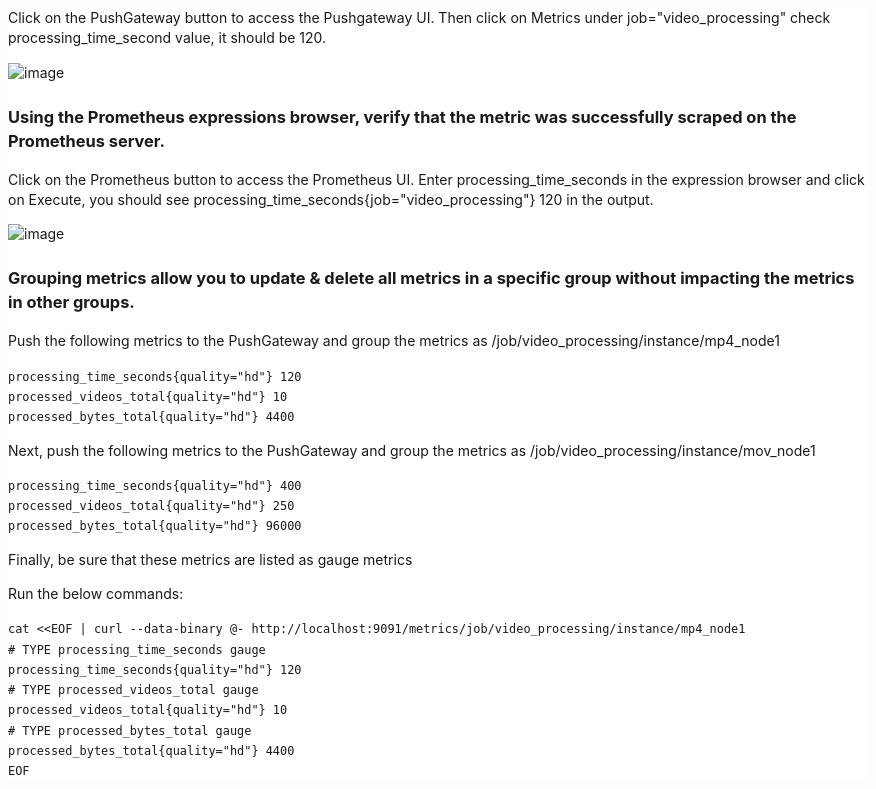 Click on the PushGateway button to access the Pushgateway UI. Then click on Metrics
under job="video_processing" check processing_time_second value, it should be 120.

![image](https://github.com/Althaf-official/Kodekloud_Learning/assets/105126131/7e7f72af-38f9-4e3a-b93c-6904ba11da42)

### Using the Prometheus expressions browser, verify that the metric was successfully scraped on the Prometheus server.

Click on the Prometheus button to access the Prometheus UI. Enter processing_time_seconds in the expression browser and click on Execute, you should see processing_time_seconds{job="video_processing"}
120 in the output.

![image](https://github.com/Althaf-official/Kodekloud_Learning/assets/105126131/1abff315-370a-41a3-849b-41440b048b6b)



### Grouping metrics allow you to update & delete all metrics in a specific group without impacting the metrics in other groups.


Push the following metrics to the PushGateway and group the metrics as /job/video_processing/instance/mp4_node1


    processing_time_seconds{quality="hd"} 120
    processed_videos_total{quality="hd"} 10
    processed_bytes_total{quality="hd"} 4400



Next, push the following metrics to the PushGateway and group the metrics as /job/video_processing/instance/mov_node1


    processing_time_seconds{quality="hd"} 400
    processed_videos_total{quality="hd"} 250
    processed_bytes_total{quality="hd"} 96000



Finally, be sure that these metrics are listed as gauge metrics



Run the below commands:


    cat <<EOF | curl --data-binary @- http://localhost:9091/metrics/job/video_processing/instance/mp4_node1
    # TYPE processing_time_seconds gauge
    processing_time_seconds{quality="hd"} 120
    # TYPE processed_videos_total gauge
    processed_videos_total{quality="hd"} 10
    # TYPE processed_bytes_total gauge
    processed_bytes_total{quality="hd"} 4400
    EOF
